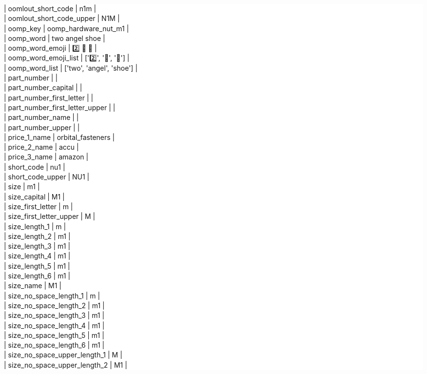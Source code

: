 | oomlout_short_code | n1m |  
| oomlout_short_code_upper | N1M |  
| oomp_key | oomp_hardware_nut_m1 |  
| oomp_word | two angel shoe |  
| oomp_word_emoji | :two: :angel: :shoe: |  
| oomp_word_emoji_list | [':two:', ':angel:', ':shoe:'] |  
| oomp_word_list | ['two', 'angel', 'shoe'] |  
| part_number |  |  
| part_number_capital |  |  
| part_number_first_letter |  |  
| part_number_first_letter_upper |  |  
| part_number_name |  |  
| part_number_upper |  |  
| price_1_name | orbital_fasteners |  
| price_2_name | accu |  
| price_3_name | amazon |  
| short_code | nu1 |  
| short_code_upper | NU1 |  
| size | m1 |  
| size_capital | M1 |  
| size_first_letter | m |  
| size_first_letter_upper | M |  
| size_length_1 | m |  
| size_length_2 | m1 |  
| size_length_3 | m1 |  
| size_length_4 | m1 |  
| size_length_5 | m1 |  
| size_length_6 | m1 |  
| size_name | M1 |  
| size_no_space_length_1 | m |  
| size_no_space_length_2 | m1 |  
| size_no_space_length_3 | m1 |  
| size_no_space_length_4 | m1 |  
| size_no_space_length_5 | m1 |  
| size_no_space_length_6 | m1 |  
| size_no_space_upper_length_1 | M |  
| size_no_space_upper_length_2 | M1 |  